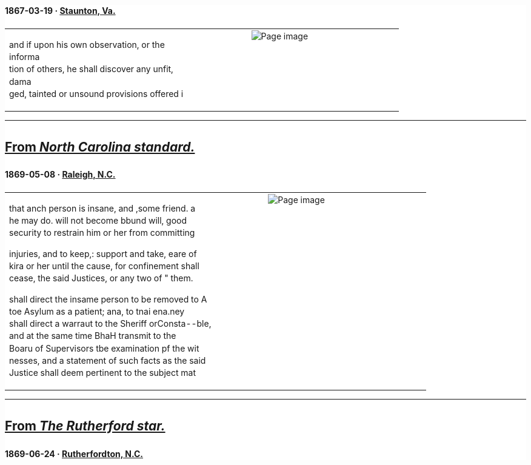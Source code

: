 #### 1867-03-19 &middot; [Staunton, Va.](http://dbpedia.org/resource/Staunton%2C_Virginia)

<table style="width: 100%;"><tr><td style="width: 50%">

  
and if upon his own observation, or the informa­  
tion of others, he shall discover any unfit, dama­  
ged, tainted or unsound provisions offered i
</td><td style="width: 50%; max-height: 75%; margin: auto; display: block;">
<img alt="Page image" src="https://tile.loc.gov/image-services/iiif/service:ndnp:vi:batch_vi_lure_ver01:data:sn84024718:00280762477:1867031901:0261/pct:69.18811881188118,35.80174547349225,12.536853685368538,1.1690764621596978/!600,600/0/default.jpg"/>
</td>
</tr></table>

---

## [From _North Carolina standard._](https://newspapers.digitalnc.org/lccn/sn85042144/1869-05-08/ed-1/seq-1/)

#### 1869-05-08 &middot; [Raleigh, N.C.](http://dbpedia.org/resource/Raleigh%2C_North_Carolina)

<table style="width: 100%;"><tr><td style="width: 50%">

  
that anch person is insane, and ,some friend. a  
he may do. will not become bbund will, good  
security to restrain him or her from committing  
  
injuries, and to keep,: support and take, eare of  
kira or her until the cause, for confinement shall  
cease, the said Justices, or any two of &quot; them.  
  
shall direct the insame person to be removed to A  
toe Asylum as a patient; ana, to tnai ena.ney  
shall direct a warraut to the Sheriff orConsta--ble,  
and at the same time BhaH transmit to the  
Boaru of Supervisors tbe examination pf the wit­  
nesses, and a statement of such facts as the said  
Justice shall deem pertinent to the subject mat
</td><td style="width: 50%; max-height: 75%; margin: auto; display: block;">
<img alt="Page image" src="https://newspapers.digitalnc.org/images/iiif/batch_ncu_SemiWeek16n_ver01%2Fdata%2F1869050801%2F0433.jp2/pct:3.54251012145749,15.201241822818494,26.4893001735107,81.35048231511254/!600,600/0/default.jpg"/>
</td>
</tr></table>

---

## [From _The Rutherford star._](https://newspapers.digitalnc.org/lccn/sn91068755/1869-06-24/ed-1/seq-5/)

#### 1869-06-24 &middot; [Rutherfordton, N.C.](http://dbpedia.org/resource/Rutherfordton%2C_North_Carolina)
